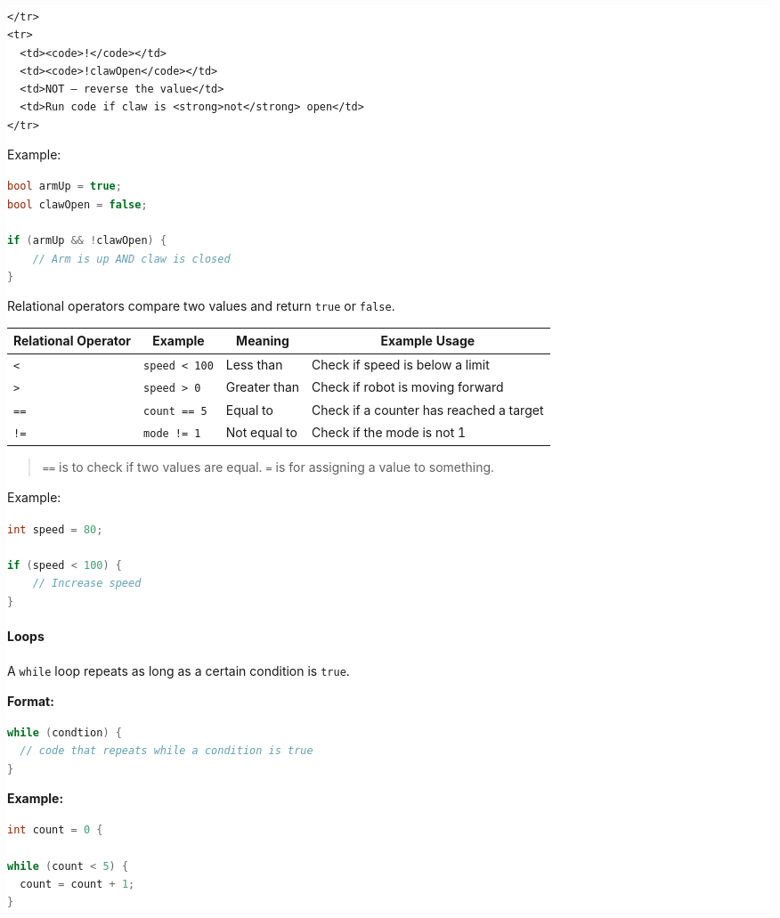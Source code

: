     </tr>
    <tr>
      <td><code>!</code></td>
      <td><code>!clawOpen</code></td>
      <td>NOT — reverse the value</td>
      <td>Run code if claw is <strong>not</strong> open</td>
    </tr>
  </tbody>
</table>

Example:
```cpp
bool armUp = true;
bool clawOpen = false;

if (armUp && !clawOpen) {
    // Arm is up AND claw is closed
}
```

Relational operators compare two values and return `true` or `false`.

| Relational Operator | Example       | Meaning      | Example Usage                           |
| -------- | ------------- | ------------ | --------------------------------------- |
| `<`      | `speed < 100` | Less than    | Check if speed is below a limit         |
| `>`      | `speed > 0`   | Greater than | Check if robot is moving forward        |
| `==`     | `count == 5`  | Equal to     | Check if a counter has reached a target |
| `!=`     | `mode != 1`   | Not equal to | Check if the mode is not 1              |

> `==` is to check if two values are equal. `=` is for assigning a value to something.

Example: 
```cpp 
int speed = 80;

if (speed < 100) {
    // Increase speed
}
```

#### Loops

A `while` loop repeats as long as a certain condition is `true`.

**Format:**
```cpp
while (condtion) {
  // code that repeats while a condition is true
}
```

**Example:**
```cpp
int count = 0 {

while (count < 5) {
  count = count + 1;
}
```
